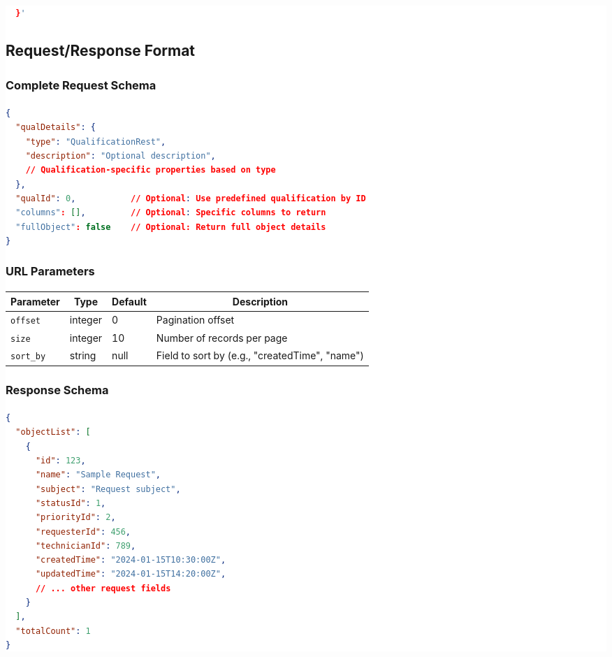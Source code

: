 ```bash
  }'
```

## Request/Response Format

### Complete Request Schema

```json
{
  "qualDetails": {
    "type": "QualificationRest",
    "description": "Optional description",
    // Qualification-specific properties based on type
  },
  "qualId": 0,           // Optional: Use predefined qualification by ID
  "columns": [],         // Optional: Specific columns to return
  "fullObject": false    // Optional: Return full object details
}
```

### URL Parameters

| Parameter | Type | Default | Description |
|-----------|------|---------|-------------|
| `offset` | integer | 0 | Pagination offset |
| `size` | integer | 10 | Number of records per page |
| `sort_by` | string | null | Field to sort by (e.g., "createdTime", "name") |

### Response Schema

```json
{
  "objectList": [
    {
      "id": 123,
      "name": "Sample Request",
      "subject": "Request subject",
      "statusId": 1,
      "priorityId": 2,
      "requesterId": 456,
      "technicianId": 789,
      "createdTime": "2024-01-15T10:30:00Z",
      "updatedTime": "2024-01-15T14:20:00Z",
      // ... other request fields
    }
  ],
  "totalCount": 1
}
```

